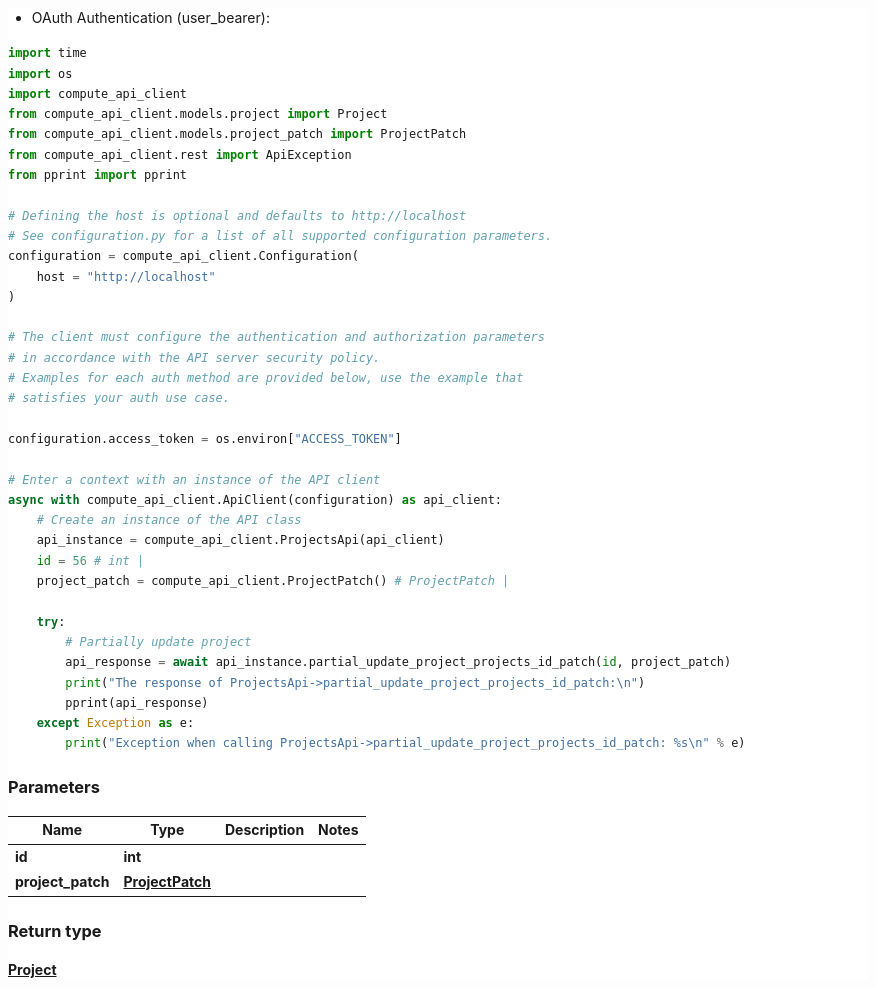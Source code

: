 * OAuth Authentication (user_bearer):
```python
import time
import os
import compute_api_client
from compute_api_client.models.project import Project
from compute_api_client.models.project_patch import ProjectPatch
from compute_api_client.rest import ApiException
from pprint import pprint

# Defining the host is optional and defaults to http://localhost
# See configuration.py for a list of all supported configuration parameters.
configuration = compute_api_client.Configuration(
    host = "http://localhost"
)

# The client must configure the authentication and authorization parameters
# in accordance with the API server security policy.
# Examples for each auth method are provided below, use the example that
# satisfies your auth use case.

configuration.access_token = os.environ["ACCESS_TOKEN"]

# Enter a context with an instance of the API client
async with compute_api_client.ApiClient(configuration) as api_client:
    # Create an instance of the API class
    api_instance = compute_api_client.ProjectsApi(api_client)
    id = 56 # int | 
    project_patch = compute_api_client.ProjectPatch() # ProjectPatch | 

    try:
        # Partially update project
        api_response = await api_instance.partial_update_project_projects_id_patch(id, project_patch)
        print("The response of ProjectsApi->partial_update_project_projects_id_patch:\n")
        pprint(api_response)
    except Exception as e:
        print("Exception when calling ProjectsApi->partial_update_project_projects_id_patch: %s\n" % e)
```



### Parameters

Name | Type | Description  | Notes
------------- | ------------- | ------------- | -------------
 **id** | **int**|  | 
 **project_patch** | [**ProjectPatch**](ProjectPatch.md)|  | 

### Return type

[**Project**](Project.md)
